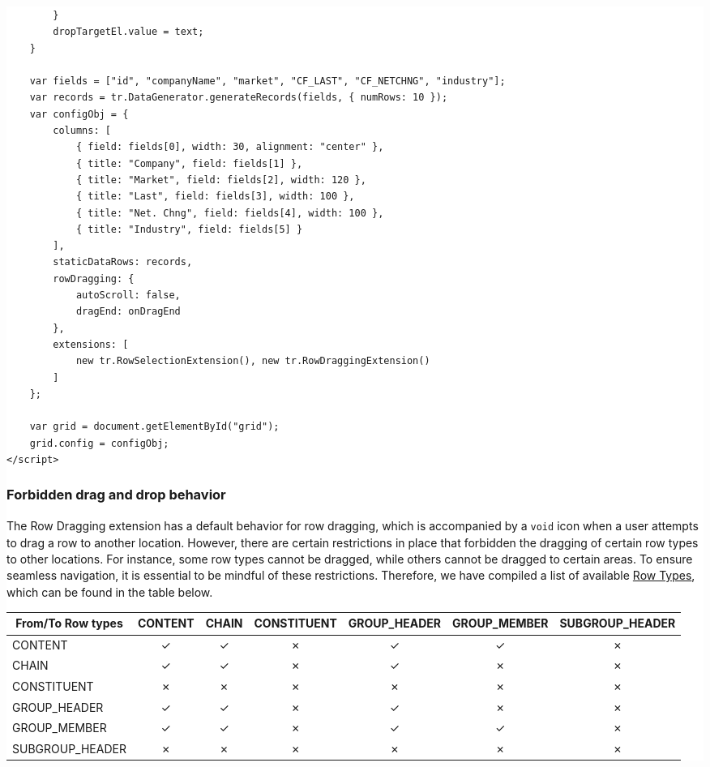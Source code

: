 ```live
		}
		dropTargetEl.value = text;
	}
	
	var fields = ["id", "companyName", "market", "CF_LAST", "CF_NETCHNG", "industry"];
	var records = tr.DataGenerator.generateRecords(fields, { numRows: 10 });
	var configObj = {
		columns: [
			{ field: fields[0], width: 30, alignment: "center" },
			{ title: "Company", field: fields[1] },
			{ title: "Market", field: fields[2], width: 120 },
			{ title: "Last", field: fields[3], width: 100 },
			{ title: "Net. Chng", field: fields[4], width: 100 },
			{ title: "Industry", field: fields[5] }
		],
		staticDataRows: records,
		rowDragging: {
			autoScroll: false,
			dragEnd: onDragEnd
		},
		extensions: [
			new tr.RowSelectionExtension(), new tr.RowDraggingExtension()
		]
	};

	var grid = document.getElementById("grid");
	grid.config = configObj;
</script>
```

### Forbidden drag and drop behavior

The Row Dragging extension has a default behavior for row dragging, which is accompanied by a `void` icon when a user attempts to drag a row to another location. However, there are certain restrictions in place that forbidden the dragging of certain row types to other locations. For instance, some row types cannot be dragged, while others cannot be dragged to certain areas. To ensure seamless navigation, it is essential to be mindful of these restrictions. Therefore, we have compiled a list of available [Row Types](../apis/rt_grid/RowDefinition.md), which can be found in the table below.

[comment]: <> ( &#x2713; = Check Mark, &#x2717; = Cross Mark)

| From/To Row types   | CONTENT  | CHAIN    | CONSTITUENT | GROUP_HEADER | GROUP_MEMBER | SUBGROUP_HEADER     
|---------------------|:--------:|:--------:|:-----------:|:------------:|:------------:|:--------------------:|
| CONTENT             | &#x2713; | &#x2713; | &#x2717;    | &#x2713;     | &#x2713;     |         &#x2717;            
| CHAIN               | &#x2713; | &#x2713; | &#x2717;    | &#x2713;     | &#x2717;     |         &#x2717;            
| CONSTITUENT         | &#x2717; | &#x2717; | &#x2717;    | &#x2717;     | &#x2717;     |         &#x2717;            
| GROUP_HEADER        | &#x2713; | &#x2713; | &#x2717;    | &#x2713;     | &#x2717;     |         &#x2717;            
| GROUP_MEMBER        | &#x2713; | &#x2713; | &#x2717;    | &#x2713;     | &#x2713;     |         &#x2717;            
| SUBGROUP_HEADER     | &#x2717; | &#x2717; | &#x2717;    | &#x2717;     | &#x2717;     |         &#x2717;            
